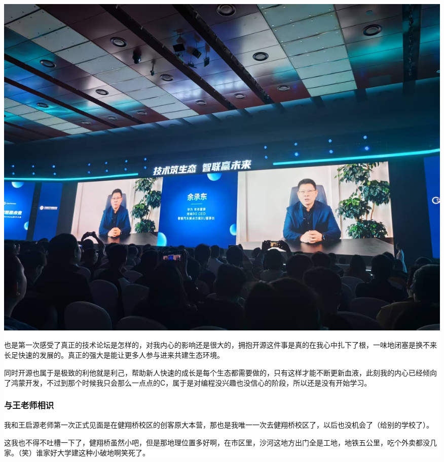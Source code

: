 ![开放原子](ToTheApril2025/13.jpg)

也是第一次感受了真正的技术论坛是怎样的，对我内心的影响还是很大的，拥抱开源这件事是真的在我心中扎下了根，一味地闭塞是换不来长足快速的发展的。真正的强大是能让更多人参与进来共建生态环境。

同时开源也属于是极致的利他就是利己，帮助新人快速的成长是每个生态都需要做的，只有这样才能不断更新血液，此刻我的内心已经倾向了鸿蒙开发，不过到那个时候我只会那么一点点的C，属于是对编程没兴趣也没信心的阶段，所以还是没有开始学习。

### 与王老师相识

我和王启源老师第一次正式见面是在健翔桥校区的创客原大本营，那也是我唯一一次去健翔桥校区了，以后也没机会了（给别的学校了）。

这我也不得不吐槽一下了，健翔桥虽然小吧，但是那地理位置多好啊，在市区里，沙河这地方出门全是工地，地铁五公里，吃个外卖都没几家。（笑）谁家好大学建这种小破地啊笑死了。
